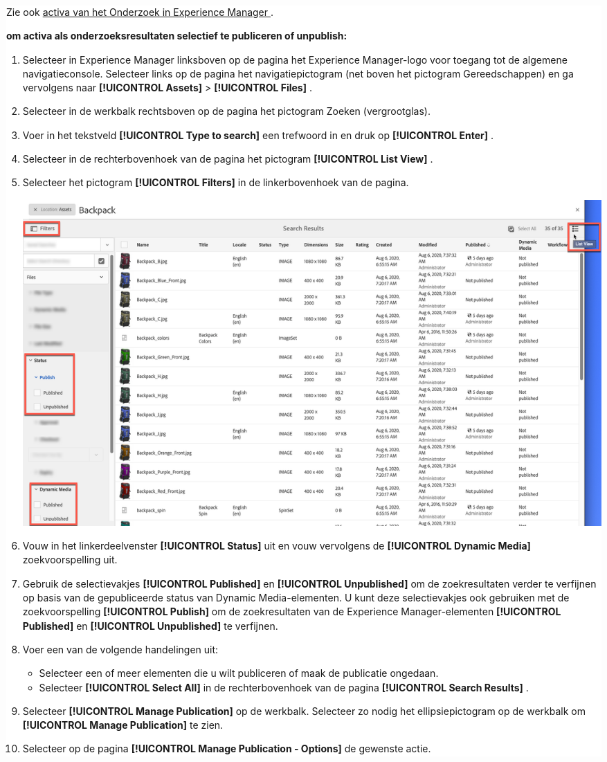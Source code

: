 Zie ook [ activa van het Onderzoek in Experience Manager ](/help/assets/search-assets.md).

**om activa als onderzoeksresultaten selectief te publiceren of unpublish:**

1. Selecteer in Experience Manager linksboven op de pagina het Experience Manager-logo voor toegang tot de algemene navigatieconsole. Selecteer links op de pagina het navigatiepictogram (net boven het pictogram Gereedschappen) en ga vervolgens naar **[!UICONTROL Assets]** > **[!UICONTROL Files]** .
1. Selecteer in de werkbalk rechtsboven op de pagina het pictogram Zoeken (vergrootglas).
1. Voer in het tekstveld **[!UICONTROL Type to search]** een trefwoord in en druk op **[!UICONTROL Enter]** .
1. Selecteer in de rechterbovenhoek van de pagina het pictogram **[!UICONTROL List View]** .
1. Selecteer het pictogram **[!UICONTROL Filters]** in de linkerbovenhoek van de pagina.

   ![ de Mening van de Lijst en Filters in onderzoeksresultaten ](/help/assets/assets-dm/select-publish-search-result.png)

1. Vouw in het linkerdeelvenster **[!UICONTROL Status]** uit en vouw vervolgens de **[!UICONTROL Dynamic Media]** zoekvoorspelling uit.
1. Gebruik de selectievakjes **[!UICONTROL Published]** en **[!UICONTROL Unpublished]** om de zoekresultaten verder te verfijnen op basis van de gepubliceerde status van Dynamic Media-elementen.
U kunt deze selectievakjes ook gebruiken met de zoekvoorspelling **[!UICONTROL Publish]** om de zoekresultaten van de Experience Manager-elementen **[!UICONTROL Published]** en **[!UICONTROL Unpublished]** te verfijnen.
1. Voer een van de volgende handelingen uit:
   * Selecteer een of meer elementen die u wilt publiceren of maak de publicatie ongedaan.
   * Selecteer **[!UICONTROL Select All]** in de rechterbovenhoek van de pagina **[!UICONTROL Search Results]** .
1. Selecteer **[!UICONTROL Manage Publication]** op de werkbalk. Selecteer zo nodig het ellipsiepictogram op de werkbalk om **[!UICONTROL Manage Publication]** te zien.
1. Selecteer op de pagina **[!UICONTROL Manage Publication - Options]** de gewenste actie.
